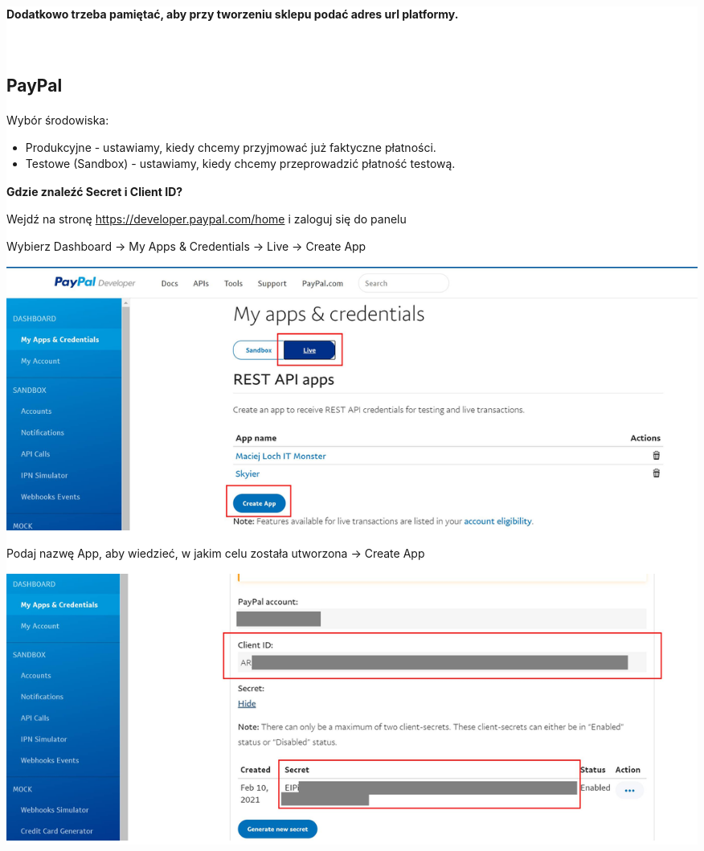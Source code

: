 
**Dodatkowo trzeba pamiętać, aby przy tworzeniu sklepu podać adres url platformy.**

<br>

## PayPal

Wybór środowiska:<br>
- Produkcyjne - ustawiamy, kiedy chcemy przyjmować już faktyczne płatności.
- Testowe (Sandbox) - ustawiamy, kiedy chcemy przeprowadzić płatność testową. 

**Gdzie znaleźć Secret i Client ID?**

Wejdź na stronę https://developer.paypal.com/home i zaloguj się do panelu

Wybierz Dashboard -> My Apps & Credentials -> Live -> Create App

<img src="/img/screen-paypal-1.jpg" alt=""/>

Podaj nazwę App, aby wiedzieć, w jakim celu została utworzona -> Create App

<img src="/img/screen-paypal-2.jpg" alt=""/>
